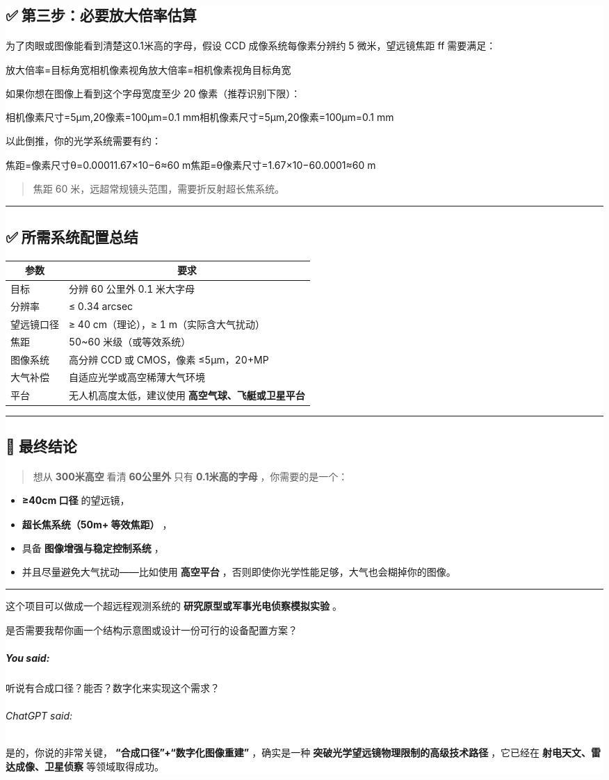 ## ✅ 第三步：必要放大倍率估算

为了肉眼或图像能看到清楚这0.1米高的字母，假设 CCD 成像系统每像素分辨约 5 微米，望远镜焦距 ff 需要满足：

放大倍率=目标角宽相机像素视角放大倍率=相机像素视角目标角宽​

如果你想在图像上看到这个字母宽度至少 20 像素（推荐识别下限）：

相机像素尺寸=5μm,20像素=100μm=0.1 mm相机像素尺寸=5μm,20像素=100μm=0.1 mm

以此倒推，你的光学系统需要有约：

焦距=像素尺寸θ=0.00011.67×10−6≈60 m焦距=θ像素尺寸​=1.67×10−60.0001​≈60 m

> 焦距 60 米，远超常规镜头范围，需要折反射超长焦系统。

* * *

## ✅ 所需系统配置总结

参数| 要求  
---|---  
目标| 分辨 60 公里外 0.1 米大字母  
分辨率| ≤ 0.34 arcsec  
望远镜口径| ≥ 40 cm（理论），≥ 1 m（实际含大气扰动）  
焦距| 50~60 米级（或等效系统）  
图像系统| 高分辨 CCD 或 CMOS，像素 ≤5μm，20+MP  
大气补偿| 自适应光学或高空稀薄大气环境  
平台| 无人机高度太低，建议使用 **高空气球、飞艇或卫星平台**  

* * *

## 🎯 最终结论

> 想从 **300米高空** 看清 **60公里外** 只有 **0.1米高的字母** ，你需要的是一个：

  *  **≥40cm 口径** 的望远镜，

  *  **超长焦系统（50m+ 等效焦距）** ，

  * 具备 **图像增强与稳定控制系统** ，

  * 并且尽量避免大气扰动——比如使用 **高空平台** ，否则即使你光学性能足够，大气也会糊掉你的图像。

* * *

这个项目可以做成一个超远程观测系统的 **研究原型或军事光电侦察模拟实验** 。

是否需要我帮你画一个结构示意图或设计一份可行的设备配置方案？

##### You said:

听说有合成口径？能否？数字化来实现这个需求？

###### ChatGPT said:

是的，你说的非常关键， **“合成口径”+“数字化图像重建”** ，确实是一种 **突破光学望远镜物理限制的高级技术路径** ，它已经在
**射电天文、雷达成像、卫星侦察** 等领域取得成功。
